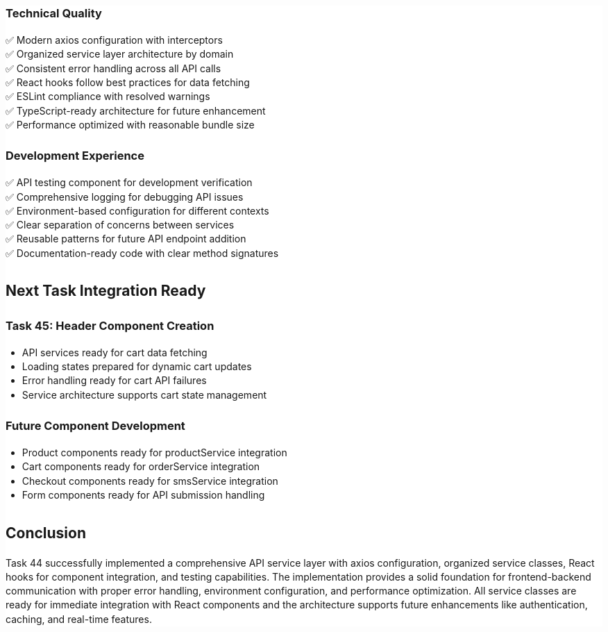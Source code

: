 ### Technical Quality
✅ Modern axios configuration with interceptors  
✅ Organized service layer architecture by domain  
✅ Consistent error handling across all API calls  
✅ React hooks follow best practices for data fetching  
✅ ESLint compliance with resolved warnings  
✅ TypeScript-ready architecture for future enhancement  
✅ Performance optimized with reasonable bundle size  

### Development Experience
✅ API testing component for development verification  
✅ Comprehensive logging for debugging API issues  
✅ Environment-based configuration for different contexts  
✅ Clear separation of concerns between services  
✅ Reusable patterns for future API endpoint addition  
✅ Documentation-ready code with clear method signatures  

## Next Task Integration Ready

### Task 45: Header Component Creation
- API services ready for cart data fetching
- Loading states prepared for dynamic cart updates
- Error handling ready for cart API failures
- Service architecture supports cart state management

### Future Component Development
- Product components ready for productService integration
- Cart components ready for orderService integration
- Checkout components ready for smsService integration
- Form components ready for API submission handling

## Conclusion
Task 44 successfully implemented a comprehensive API service layer with axios configuration, organized service classes, React hooks for component integration, and testing capabilities. The implementation provides a solid foundation for frontend-backend communication with proper error handling, environment configuration, and performance optimization. All service classes are ready for immediate integration with React components and the architecture supports future enhancements like authentication, caching, and real-time features.